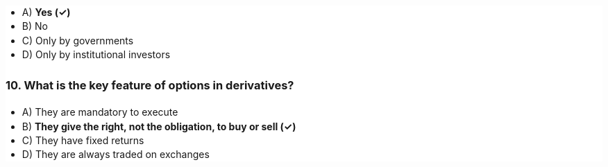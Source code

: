- A) **Yes (✓)**
- B) No
- C) Only by governments
- D) Only by institutional investors

### 10. What is the key feature of options in derivatives?

- A) They are mandatory to execute
- B) **They give the right, not the obligation, to buy or sell (✓)**
- C) They have fixed returns
- D) They are always traded on exchanges
